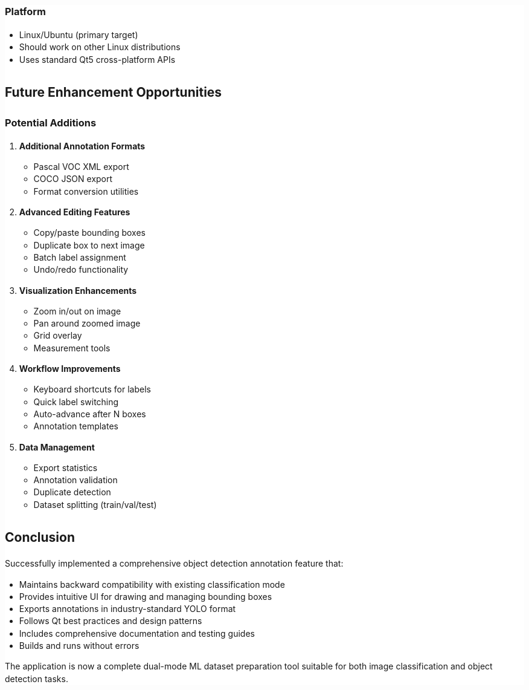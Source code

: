 ### Platform
- Linux/Ubuntu (primary target)
- Should work on other Linux distributions
- Uses standard Qt5 cross-platform APIs

## Future Enhancement Opportunities

### Potential Additions
1. **Additional Annotation Formats**
   - Pascal VOC XML export
   - COCO JSON export
   - Format conversion utilities

2. **Advanced Editing Features**
   - Copy/paste bounding boxes
   - Duplicate box to next image
   - Batch label assignment
   - Undo/redo functionality

3. **Visualization Enhancements**
   - Zoom in/out on image
   - Pan around zoomed image
   - Grid overlay
   - Measurement tools

4. **Workflow Improvements**
   - Keyboard shortcuts for labels
   - Quick label switching
   - Auto-advance after N boxes
   - Annotation templates

5. **Data Management**
   - Export statistics
   - Annotation validation
   - Duplicate detection
   - Dataset splitting (train/val/test)

## Conclusion

Successfully implemented a comprehensive object detection annotation feature that:
- Maintains backward compatibility with existing classification mode
- Provides intuitive UI for drawing and managing bounding boxes
- Exports annotations in industry-standard YOLO format
- Follows Qt best practices and design patterns
- Includes comprehensive documentation and testing guides
- Builds and runs without errors

The application is now a complete dual-mode ML dataset preparation tool suitable for both image classification and object detection tasks.

